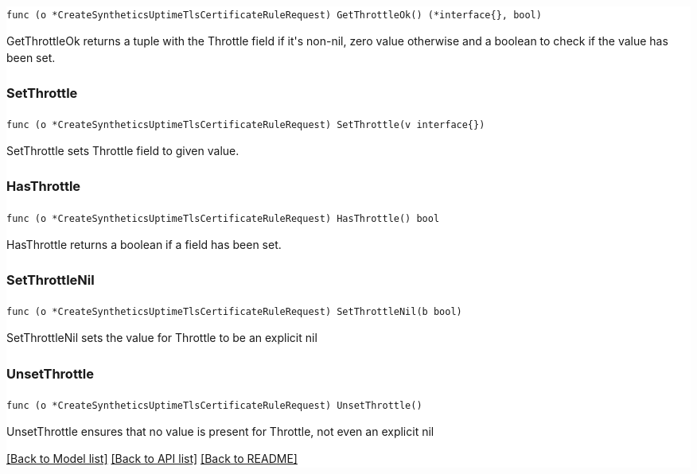 `func (o *CreateSyntheticsUptimeTlsCertificateRuleRequest) GetThrottleOk() (*interface{}, bool)`

GetThrottleOk returns a tuple with the Throttle field if it's non-nil, zero value otherwise
and a boolean to check if the value has been set.

### SetThrottle

`func (o *CreateSyntheticsUptimeTlsCertificateRuleRequest) SetThrottle(v interface{})`

SetThrottle sets Throttle field to given value.

### HasThrottle

`func (o *CreateSyntheticsUptimeTlsCertificateRuleRequest) HasThrottle() bool`

HasThrottle returns a boolean if a field has been set.

### SetThrottleNil

`func (o *CreateSyntheticsUptimeTlsCertificateRuleRequest) SetThrottleNil(b bool)`

 SetThrottleNil sets the value for Throttle to be an explicit nil

### UnsetThrottle
`func (o *CreateSyntheticsUptimeTlsCertificateRuleRequest) UnsetThrottle()`

UnsetThrottle ensures that no value is present for Throttle, not even an explicit nil

[[Back to Model list]](../README.md#documentation-for-models) [[Back to API list]](../README.md#documentation-for-api-endpoints) [[Back to README]](../README.md)


